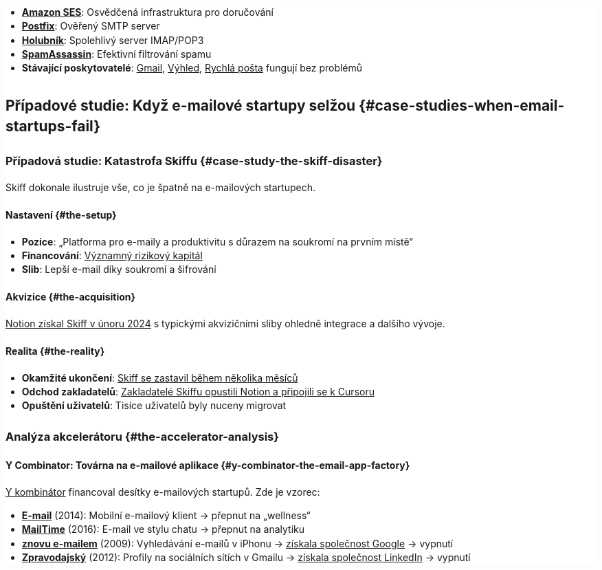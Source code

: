 * **[Amazon SES](https://aws.amazon.com/ses/)**: Osvědčená infrastruktura pro doručování
* **[Postfix](http://www.postfix.org/)**: Ověřený SMTP server
* **[Holubník](https://www.dovecot.org/)**: Spolehlivý server IMAP/POP3
* **[SpamAssassin](https://spamassassin.apache.org/)**: Efektivní filtrování spamu
* **Stávající poskytovatelé**: [Gmail](https://gmail.com/), [Výhled](https://outlook.com/), [Rychlá pošta](https://www.fastmail.com/) fungují bez problémů

## Případové studie: Když e-mailové startupy selžou {#case-studies-when-email-startups-fail}

### Případová studie: Katastrofa Skiffu {#case-study-the-skiff-disaster}

Skiff dokonale ilustruje vše, co je špatně na e-mailových startupech.

#### Nastavení {#the-setup}

* **Pozice**: „Platforma pro e-maily a produktivitu s důrazem na soukromí na prvním místě“
* **Financování**: [Významný rizikový kapitál](https://techcrunch.com/2022/03/30/skiff-series-a-encrypted-workspaces/)
* **Slib**: Lepší e-mail díky soukromí a šifrování

#### Akvizice {#the-acquisition}

[Notion získal Skiff v únoru 2024](https://techcrunch.com/2024/02/09/notion-acquires-privacy-focused-productivity-platform-skiff/) s typickými akvizičními sliby ohledně integrace a dalšího vývoje.

#### Realita {#the-reality}

* **Okamžité ukončení**: [Skiff se zastavil během několika měsíců](https://en.wikipedia.org/wiki/Skiff_\(email_service\))
* **Odchod zakladatelů**: [Zakladatelé Skiffu opustili Notion a připojili se k Cursoru](https://x.com/skeptrune/status/1939763513695903946)
* **Opuštění uživatelů**: Tisíce uživatelů byly nuceny migrovat

### Analýza akcelerátoru {#the-accelerator-analysis}

#### Y Combinator: Továrna na e-mailové aplikace {#y-combinator-the-email-app-factory}

[Y kombinátor](https://www.ycombinator.com/) financoval desítky e-mailových startupů. Zde je vzorec:

* **[E-mail](https://www.ycdb.co/company/emailio)** (2014): Mobilní e-mailový klient → přepnut na „wellness“
* **[MailTime](https://www.ycdb.co/company/mailtime)** (2016): E-mail ve stylu chatu → přepnut na analytiku
* **[znovu e-mailem](https://www.ycombinator.com/companies/remail)** (2009): Vyhledávání e-mailů v iPhonu → [získala společnost Google](https://techcrunch.com/2010/02/17/google-remail-iphone/) → vypnutí
* **[Zpravodajský](https://www.ycombinator.com/companies/rapportive)** (2012): Profily na sociálních sítích v Gmailu → [získala společnost LinkedIn](https://techcrunch.com/2012/02/22/rapportive-linkedin-acquisition/) → vypnutí
